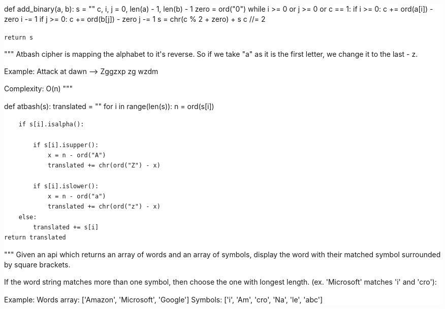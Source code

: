 
def add_binary(a, b):
    s = ""
    c, i, j = 0, len(a) - 1, len(b) - 1
    zero = ord("0")
    while i >= 0 or j >= 0 or c == 1:
        if i >= 0:
            c += ord(a[i]) - zero
            i -= 1
        if j >= 0:
            c += ord(b[j]) - zero
            j -= 1
        s = chr(c % 2 + zero) + s
        c //= 2

    return s

"""
Atbash cipher is mapping the alphabet to it's reverse.
So if we take "a" as it is the first letter, we change it to the last - z.

Example:
Attack at dawn --> Zggzxp zg wzdm

Complexity: O(n)
"""


def atbash(s):
    translated = ""
    for i in range(len(s)):
        n = ord(s[i])

        if s[i].isalpha():

            if s[i].isupper():
                x = n - ord("A")
                translated += chr(ord("Z") - x)

            if s[i].islower():
                x = n - ord("a")
                translated += chr(ord("z") - x)
        else:
            translated += s[i]
    return translated

"""
Given an api which returns an array of words and an array of symbols, display
the word with their matched symbol surrounded by square brackets.

If the word string matches more than one symbol, then choose the one with
longest length. (ex. 'Microsoft' matches 'i' and 'cro'):

Example:
Words array: ['Amazon', 'Microsoft', 'Google']
Symbols: ['i', 'Am', 'cro', 'Na', 'le', 'abc']
